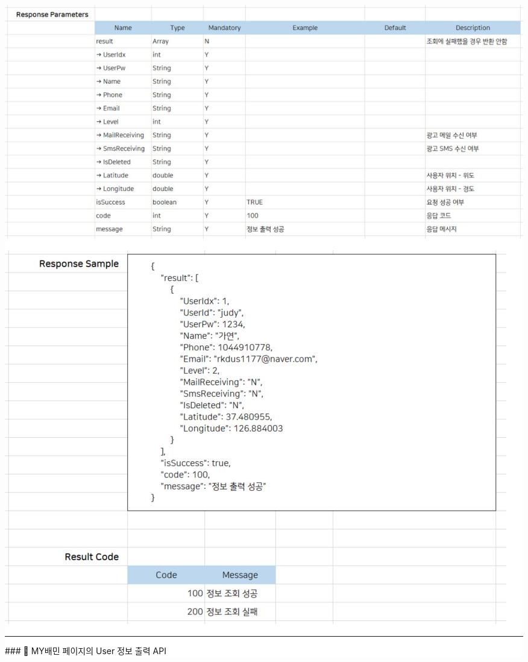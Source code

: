 ![API Step](/assets/api/api1.JPG)

![API Step](/assets/api/api2.JPG)
<br>
<hr>
### &#127831; MY배민 페이지의 User 정보 출력 API
